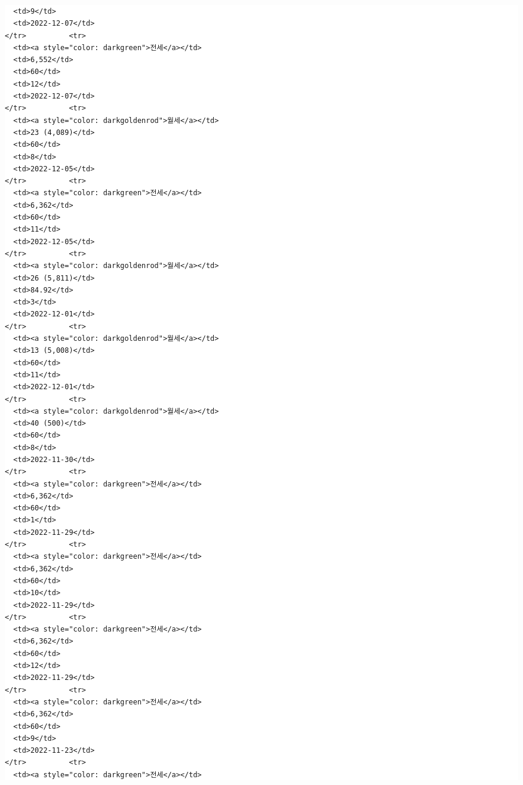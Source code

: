       <td>9</td>
      <td>2022-12-07</td>
    </tr>          <tr>
      <td><a style="color: darkgreen">전세</a></td>
      <td>6,552</td>
      <td>60</td>
      <td>12</td>
      <td>2022-12-07</td>
    </tr>          <tr>
      <td><a style="color: darkgoldenrod">월세</a></td>
      <td>23 (4,089)</td>
      <td>60</td>
      <td>8</td>
      <td>2022-12-05</td>
    </tr>          <tr>
      <td><a style="color: darkgreen">전세</a></td>
      <td>6,362</td>
      <td>60</td>
      <td>11</td>
      <td>2022-12-05</td>
    </tr>          <tr>
      <td><a style="color: darkgoldenrod">월세</a></td>
      <td>26 (5,811)</td>
      <td>84.92</td>
      <td>3</td>
      <td>2022-12-01</td>
    </tr>          <tr>
      <td><a style="color: darkgoldenrod">월세</a></td>
      <td>13 (5,008)</td>
      <td>60</td>
      <td>11</td>
      <td>2022-12-01</td>
    </tr>          <tr>
      <td><a style="color: darkgoldenrod">월세</a></td>
      <td>40 (500)</td>
      <td>60</td>
      <td>8</td>
      <td>2022-11-30</td>
    </tr>          <tr>
      <td><a style="color: darkgreen">전세</a></td>
      <td>6,362</td>
      <td>60</td>
      <td>1</td>
      <td>2022-11-29</td>
    </tr>          <tr>
      <td><a style="color: darkgreen">전세</a></td>
      <td>6,362</td>
      <td>60</td>
      <td>10</td>
      <td>2022-11-29</td>
    </tr>          <tr>
      <td><a style="color: darkgreen">전세</a></td>
      <td>6,362</td>
      <td>60</td>
      <td>12</td>
      <td>2022-11-29</td>
    </tr>          <tr>
      <td><a style="color: darkgreen">전세</a></td>
      <td>6,362</td>
      <td>60</td>
      <td>9</td>
      <td>2022-11-23</td>
    </tr>          <tr>
      <td><a style="color: darkgreen">전세</a></td>